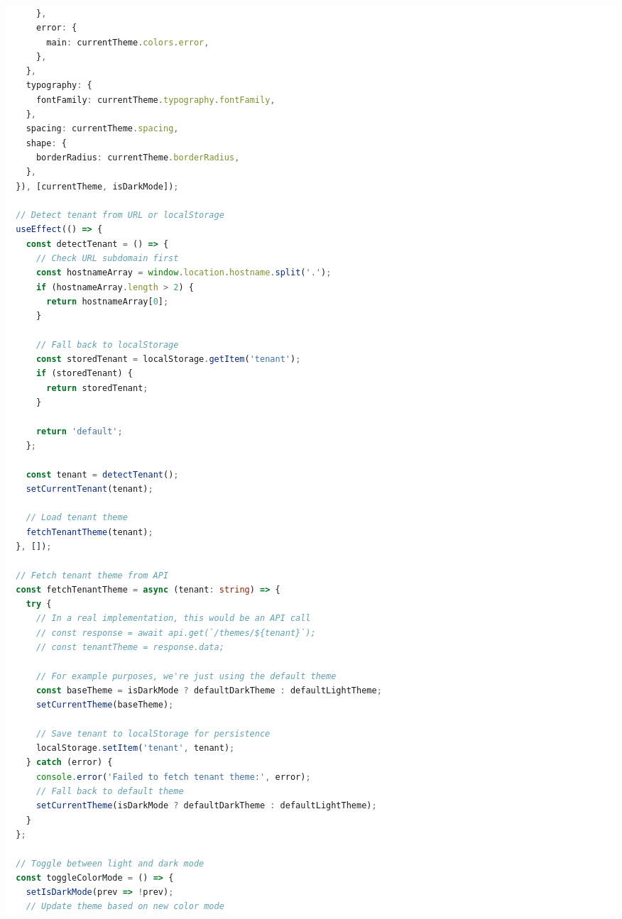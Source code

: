 ```typescript
      },
      error: {
        main: currentTheme.colors.error,
      },
    },
    typography: {
      fontFamily: currentTheme.typography.fontFamily,
    },
    spacing: currentTheme.spacing,
    shape: {
      borderRadius: currentTheme.borderRadius,
    },
  }), [currentTheme, isDarkMode]);

  // Detect tenant from URL or localStorage
  useEffect(() => {
    const detectTenant = () => {
      // Check URL subdomain first
      const hostnameArray = window.location.hostname.split('.');
      if (hostnameArray.length > 2) {
        return hostnameArray[0];
      }
      
      // Fall back to localStorage
      const storedTenant = localStorage.getItem('tenant');
      if (storedTenant) {
        return storedTenant;
      }
      
      return 'default';
    };
    
    const tenant = detectTenant();
    setCurrentTenant(tenant);
    
    // Load tenant theme
    fetchTenantTheme(tenant);
  }, []);

  // Fetch tenant theme from API
  const fetchTenantTheme = async (tenant: string) => {
    try {
      // In a real implementation, this would be an API call
      // const response = await api.get(`/themes/${tenant}`);
      // const tenantTheme = response.data;
      
      // For example purposes, we're just using the default theme
      const baseTheme = isDarkMode ? defaultDarkTheme : defaultLightTheme;
      setCurrentTheme(baseTheme);
      
      // Save tenant to localStorage for persistence
      localStorage.setItem('tenant', tenant);
    } catch (error) {
      console.error('Failed to fetch tenant theme:', error);
      // Fall back to default theme
      setCurrentTheme(isDarkMode ? defaultDarkTheme : defaultLightTheme);
    }
  };

  // Toggle between light and dark mode
  const toggleColorMode = () => {
    setIsDarkMode(prev => !prev);
    // Update theme based on new color mode
```